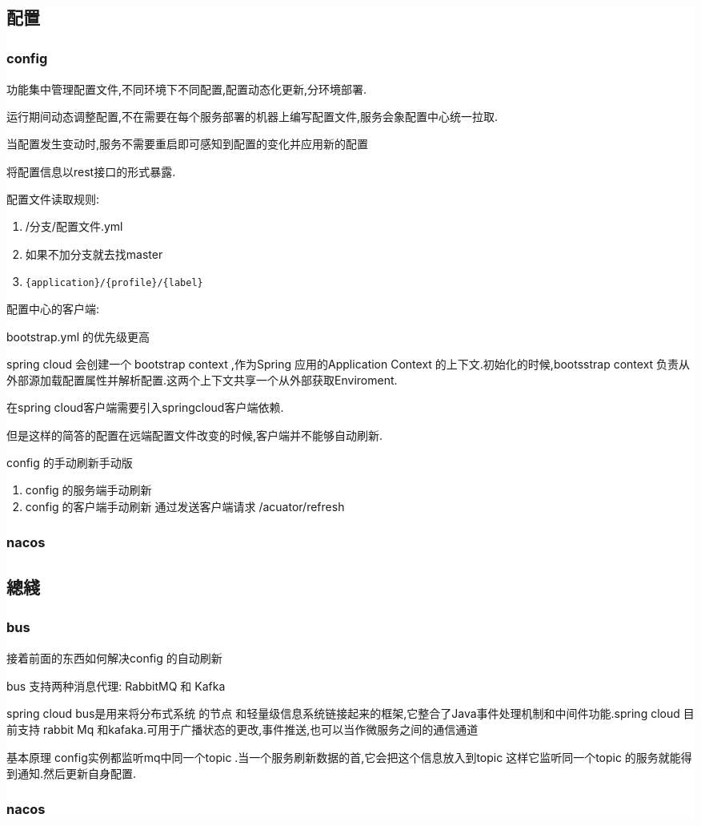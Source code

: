 ## 配置



### config

功能集中管理配置文件,不同环境下不同配置,配置动态化更新,分环境部署.

运行期间动态调整配置,不在需要在每个服务部署的机器上编写配置文件,服务会象配置中心统一拉取.

当配置发生变动时,服务不需要重启即可感知到配置的变化并应用新的配置

将配置信息以rest接口的形式暴露.

配置文件读取规则:

1. /分支/配置文件.yml

2. 如果不加分支就去找master

3. ```
   {application}/{profile}/{label}
   ```

配置中心的客户端:

bootstrap.yml 的优先级更高

spring cloud 会创建一个 bootstrap context ,作为Spring 应用的Application Context 的上下文.初始化的时候,bootsstrap context 负责从外部源加载配置属性并解析配置.这两个上下文共享一个从外部获取Enviroment.

在spring cloud客户端需要引入springcloud客户端依赖.

但是这样的简答的配置在远端配置文件改变的时候,客户端并不能够自动刷新.

config 的手动刷新手动版

1. config 的服务端手动刷新
2. config 的客户端手动刷新 通过发送客户端请求 /acuator/refresh





### nacos



## 總綫

### bus

接着前面的东西如何解决config 的自动刷新

bus 支持两种消息代理: RabbitMQ 和 Kafka

spring cloud bus是用来将分布式系统 的节点 和轻量级信息系统链接起来的框架,它整合了Java事件处理机制和中间件功能.spring cloud 目前支持 rabbit Mq 和kafaka.可用于广播状态的更改,事件推送,也可以当作微服务之间的通信通道

基本原理 config实例都监听mq中同一个topic .当一个服务刷新数据的首,它会把这个信息放入到topic 这样它监听同一个topic 的服务就能得到通知.然后更新自身配置.

### nacos